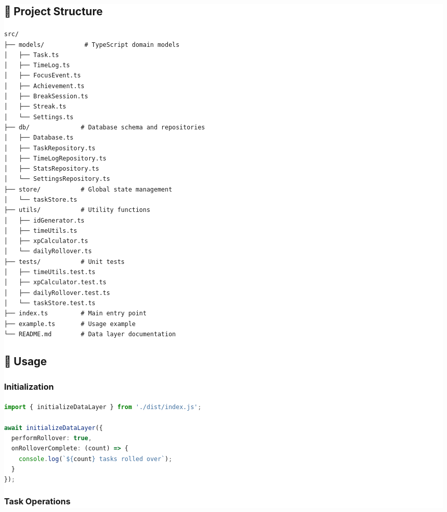## 📁 Project Structure

```
src/
├── models/           # TypeScript domain models
│   ├── Task.ts
│   ├── TimeLog.ts
│   ├── FocusEvent.ts
│   ├── Achievement.ts
│   ├── BreakSession.ts
│   ├── Streak.ts
│   └── Settings.ts
├── db/              # Database schema and repositories
│   ├── Database.ts
│   ├── TaskRepository.ts
│   ├── TimeLogRepository.ts
│   ├── StatsRepository.ts
│   └── SettingsRepository.ts
├── store/           # Global state management
│   └── taskStore.ts
├── utils/           # Utility functions
│   ├── idGenerator.ts
│   ├── timeUtils.ts
│   ├── xpCalculator.ts
│   └── dailyRollover.ts
├── tests/           # Unit tests
│   ├── timeUtils.test.ts
│   ├── xpCalculator.test.ts
│   ├── dailyRollover.test.ts
│   └── taskStore.test.ts
├── index.ts         # Main entry point
├── example.ts       # Usage example
└── README.md        # Data layer documentation
```

## 🚀 Usage

### Initialization

```typescript
import { initializeDataLayer } from './dist/index.js';

await initializeDataLayer({
  performRollover: true,
  onRolloverComplete: (count) => {
    console.log(`${count} tasks rolled over`);
  }
});
```

### Task Operations
